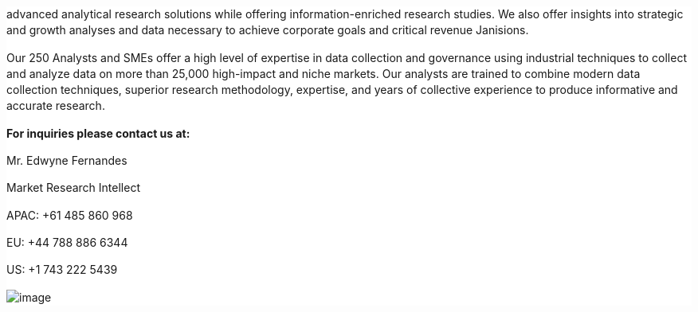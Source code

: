 advanced analytical research solutions while offering information-enriched research studies.&nbsp;</span>We also offer insights into strategic and growth analyses and data necessary to achieve corporate goals and critical revenue Janisions.</p><p><span class="">Our 250 Analysts and SMEs offer a high level of expertise in data collection and governance using industrial techniques to collect and analyze data on more than 25,000 high-impact and niche markets. Our analysts are trained to combine modern data collection techniques, superior research methodology, expertise, and years of collective experience to produce informative and accurate research.</span></p><p><strong>For inquiries please contact us at:</strong></p><p>Mr. Edwyne Fernandes</p><p>Market Research Intellect</p><p>APAC: +61 485 860 968</p><p>EU: +44 788 886 6344</p><p>US: +1 743 222 5439</p>
![image](https://github.com/user-attachments/assets/66bcaee5-f194-44bb-9147-470da2a3ad0e)
